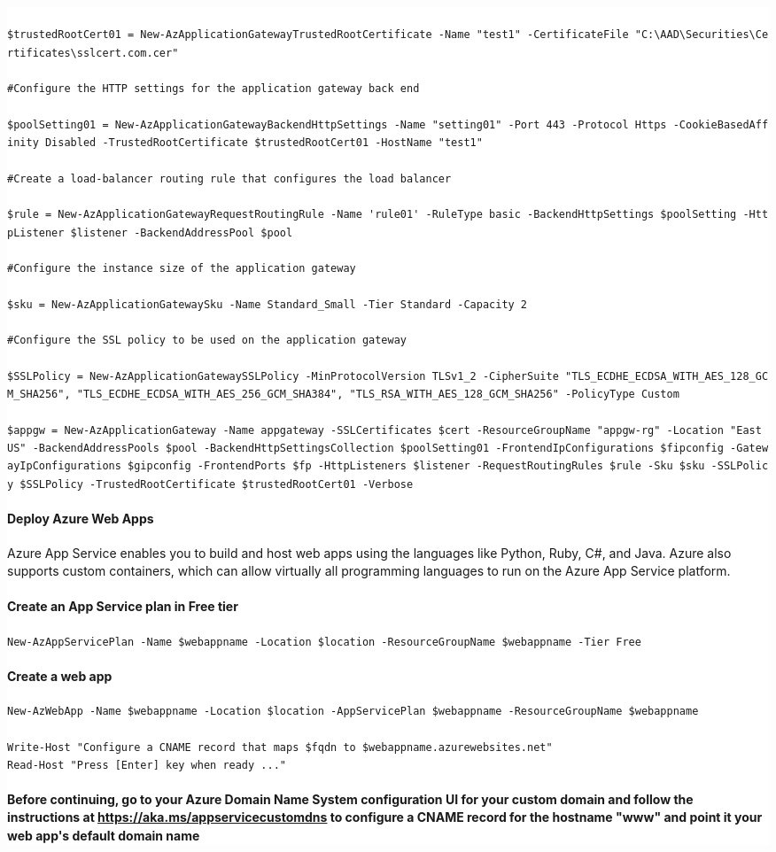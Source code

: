 ```

$trustedRootCert01 = New-AzApplicationGatewayTrustedRootCertificate -Name "test1" -CertificateFile "C:\AAD\Securities\Certificates\sslcert.com.cer"

#Configure the HTTP settings for the application gateway back end

$poolSetting01 = New-AzApplicationGatewayBackendHttpSettings -Name "setting01" -Port 443 -Protocol Https -CookieBasedAffinity Disabled -TrustedRootCertificate $trustedRootCert01 -HostName "test1"

#Create a load-balancer routing rule that configures the load balancer

$rule = New-AzApplicationGatewayRequestRoutingRule -Name 'rule01' -RuleType basic -BackendHttpSettings $poolSetting -HttpListener $listener -BackendAddressPool $pool

#Configure the instance size of the application gateway

$sku = New-AzApplicationGatewaySku -Name Standard_Small -Tier Standard -Capacity 2

#Configure the SSL policy to be used on the application gateway

$SSLPolicy = New-AzApplicationGatewaySSLPolicy -MinProtocolVersion TLSv1_2 -CipherSuite "TLS_ECDHE_ECDSA_WITH_AES_128_GCM_SHA256", "TLS_ECDHE_ECDSA_WITH_AES_256_GCM_SHA384", "TLS_RSA_WITH_AES_128_GCM_SHA256" -PolicyType Custom

$appgw = New-AzApplicationGateway -Name appgateway -SSLCertificates $cert -ResourceGroupName "appgw-rg" -Location "East US" -BackendAddressPools $pool -BackendHttpSettingsCollection $poolSetting01 -FrontendIpConfigurations $fipconfig -GatewayIpConfigurations $gipconfig -FrontendPorts $fp -HttpListeners $listener -RequestRoutingRules $rule -Sku $sku -SSLPolicy $SSLPolicy -TrustedRootCertificate $trustedRootCert01 -Verbose

```

#### Deploy Azure Web Apps
Azure App Service enables you to build and host web apps using the languages like Python, Ruby, C#, and Java. Azure also supports custom containers, which can allow virtually all programming languages to run on the Azure App Service platform.

#### Create an App Service plan in Free tier
    New-AzAppServicePlan -Name $webappname -Location $location -ResourceGroupName $webappname -Tier Free

#### Create a web app
    New-AzWebApp -Name $webappname -Location $location -AppServicePlan $webappname -ResourceGroupName $webappname

    Write-Host "Configure a CNAME record that maps $fqdn to $webappname.azurewebsites.net"
    Read-Host "Press [Enter] key when ready ..."

#### Before continuing, go to your Azure Domain Name System configuration UI for your custom domain and follow the instructions at https://aka.ms/appservicecustomdns to configure a CNAME record for the hostname "www" and point it your web app's default domain name

